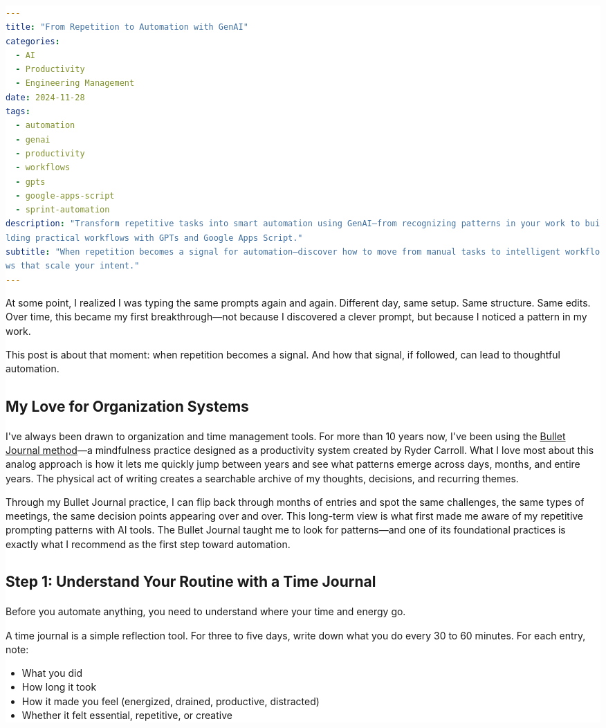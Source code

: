 ```yaml
---
title: "From Repetition to Automation with GenAI"
categories:
  - AI
  - Productivity
  - Engineering Management
date: 2024-11-28
tags:
  - automation
  - genai
  - productivity
  - workflows
  - gpts
  - google-apps-script
  - sprint-automation
description: "Transform repetitive tasks into smart automation using GenAI—from recognizing patterns in your work to building practical workflows with GPTs and Google Apps Script."
subtitle: "When repetition becomes a signal for automation—discover how to move from manual tasks to intelligent workflows that scale your intent."
---
```


At some point, I realized I was typing the same prompts again and again. Different day, same setup. Same structure. Same edits. Over time, this became my first breakthrough—not because I discovered a clever prompt, but because I noticed a pattern in my work.

This post is about that moment: when repetition becomes a signal. And how that signal, if followed, can lead to thoughtful automation.

## My Love for Organization Systems

I've always been drawn to organization and time management tools. For more than 10 years now, I've been using the [Bullet Journal method](https://bulletjournal.com/pages/story)—a mindfulness practice designed as a productivity system created by Ryder Carroll. What I love most about this analog approach is how it lets me quickly jump between years and see what patterns emerge across days, months, and entire years. The physical act of writing creates a searchable archive of my thoughts, decisions, and recurring themes.

Through my Bullet Journal practice, I can flip back through months of entries and spot the same challenges, the same types of meetings, the same decision points appearing over and over. This long-term view is what first made me aware of my repetitive prompting patterns with AI tools. The Bullet Journal taught me to look for patterns—and one of its foundational practices is exactly what I recommend as the first step toward automation.

## Step 1: Understand Your Routine with a Time Journal

Before you automate anything, you need to understand where your time and energy go.

A time journal is a simple reflection tool. For three to five days, write down what you do every 30 to 60 minutes. For each entry, note:

- What you did
- How long it took
- How it made you feel (energized, drained, productive, distracted)
- Whether it felt essential, repetitive, or creative

